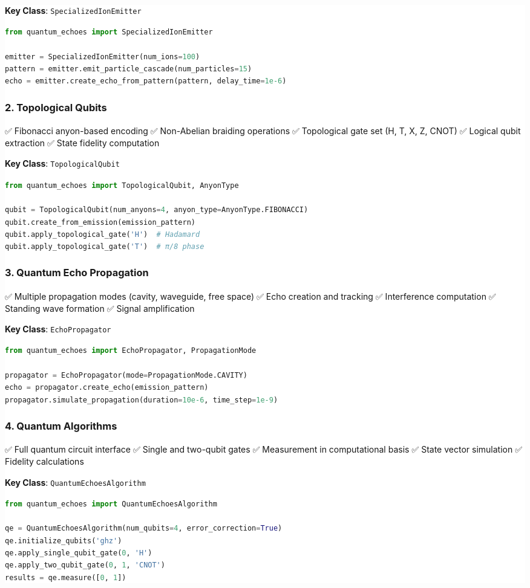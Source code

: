 **Key Class**: `SpecializedIonEmitter`

```python
from quantum_echoes import SpecializedIonEmitter

emitter = SpecializedIonEmitter(num_ions=100)
pattern = emitter.emit_particle_cascade(num_particles=15)
echo = emitter.create_echo_from_pattern(pattern, delay_time=1e-6)
```

### 2. Topological Qubits
✅ Fibonacci anyon-based encoding
✅ Non-Abelian braiding operations
✅ Topological gate set (H, T, X, Z, CNOT)
✅ Logical qubit extraction
✅ State fidelity computation

**Key Class**: `TopologicalQubit`

```python
from quantum_echoes import TopologicalQubit, AnyonType

qubit = TopologicalQubit(num_anyons=4, anyon_type=AnyonType.FIBONACCI)
qubit.create_from_emission(emission_pattern)
qubit.apply_topological_gate('H')  # Hadamard
qubit.apply_topological_gate('T')  # π/8 phase
```

### 3. Quantum Echo Propagation
✅ Multiple propagation modes (cavity, waveguide, free space)
✅ Echo creation and tracking
✅ Interference computation
✅ Standing wave formation
✅ Signal amplification

**Key Class**: `EchoPropagator`

```python
from quantum_echoes import EchoPropagator, PropagationMode

propagator = EchoPropagator(mode=PropagationMode.CAVITY)
echo = propagator.create_echo(emission_pattern)
propagator.simulate_propagation(duration=10e-6, time_step=1e-9)
```

### 4. Quantum Algorithms
✅ Full quantum circuit interface
✅ Single and two-qubit gates
✅ Measurement in computational basis
✅ State vector simulation
✅ Fidelity calculations

**Key Class**: `QuantumEchoesAlgorithm`

```python
from quantum_echoes import QuantumEchoesAlgorithm

qe = QuantumEchoesAlgorithm(num_qubits=4, error_correction=True)
qe.initialize_qubits('ghz')
qe.apply_single_qubit_gate(0, 'H')
qe.apply_two_qubit_gate(0, 1, 'CNOT')
results = qe.measure([0, 1])
```
